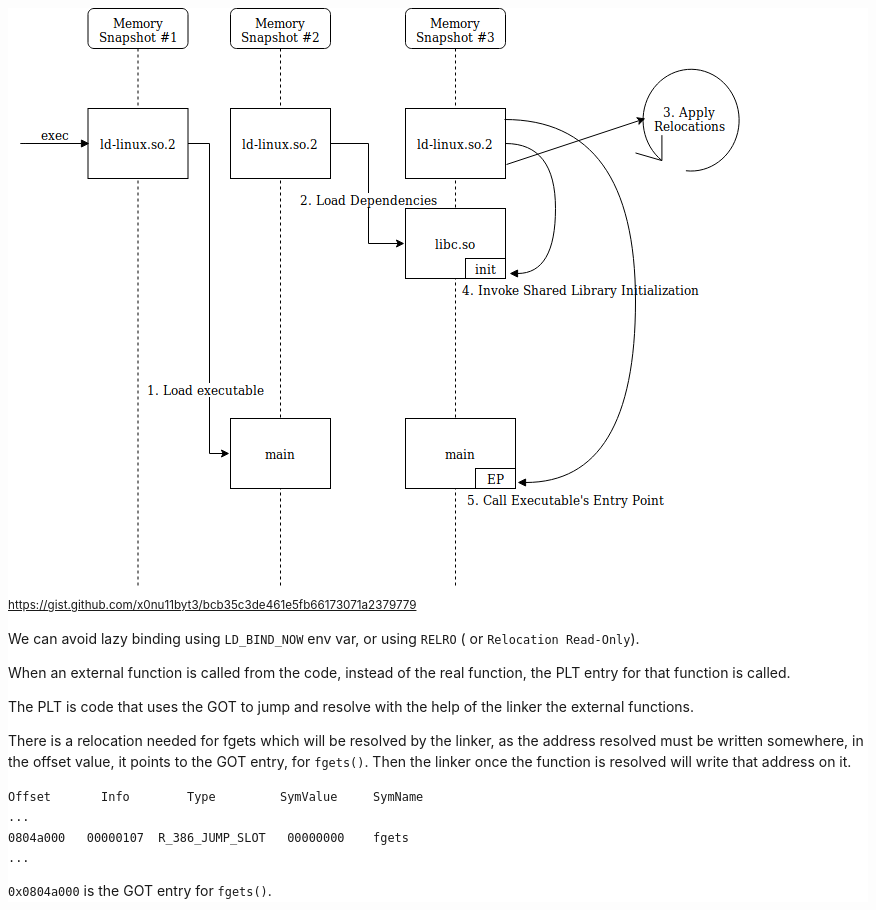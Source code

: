 ![](../../../../../Assets/Pics/Pasted%20image%2020250329180734.png)
<small><a>https://gist.github.com/x0nu11byt3/bcb35c3de461e5fb66173071a2379779</a></small>

We can avoid lazy binding using `LD_BIND_NOW` env var, or using `RELRO` ( or `Relocation Read-Only`).

When an external function is called from the code, instead of the real function, the PLT entry for that function is called.

The PLT is code that uses the GOT to jump and resolve with the help of the linker the external functions.

There is a relocation needed for fgets which will be resolved by the linker, as the address resolved must be written somewhere, in the offset value, it points to the GOT entry, for `fgets()`. Then the linker once the function is resolved will write that address on it.

```
Offset       Info        Type         SymValue     SymName
...
0804a000   00000107  R_386_JUMP_SLOT   00000000    fgets
...
```

`0x0804a000` is the GOT entry for `fgets()`.
